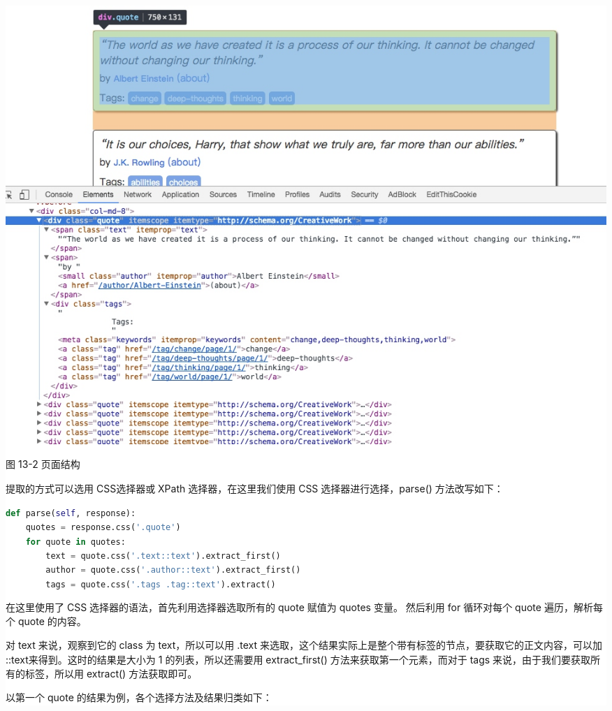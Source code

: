 ![](./assets/13-2.jpg)

图 13-2 页面结构

提取的方式可以选用  CSS选择器或 XPath 选择器，在这里我们使用 CSS 选择器进行选择，parse() 方法改写如下：

```python
def parse(self, response):
    quotes = response.css('.quote')
    for quote in quotes:
        text = quote.css('.text::text').extract_first()
        author = quote.css('.author::text').extract_first()
        tags = quote.css('.tags .tag::text').extract()
```
在这里使用了 CSS 选择器的语法，首先利用选择器选取所有的 quote 赋值为 quotes 变量。
然后利用 for 循环对每个 quote 遍历，解析每个 quote 的内容。

对 text 来说，观察到它的 class 为 text，所以可以用 .text 来选取，这个结果实际上是整个带有标签的节点，要获取它的正文内容，可以加 ::text来得到。这时的结果是大小为 1 的列表，所以还需要用 extract_first() 方法来获取第一个元素，而对于 tags 来说，由于我们要获取所有的标签，所以用 extract() 方法获取即可。

以第一个 quote 的结果为例，各个选择方法及结果归类如下：

